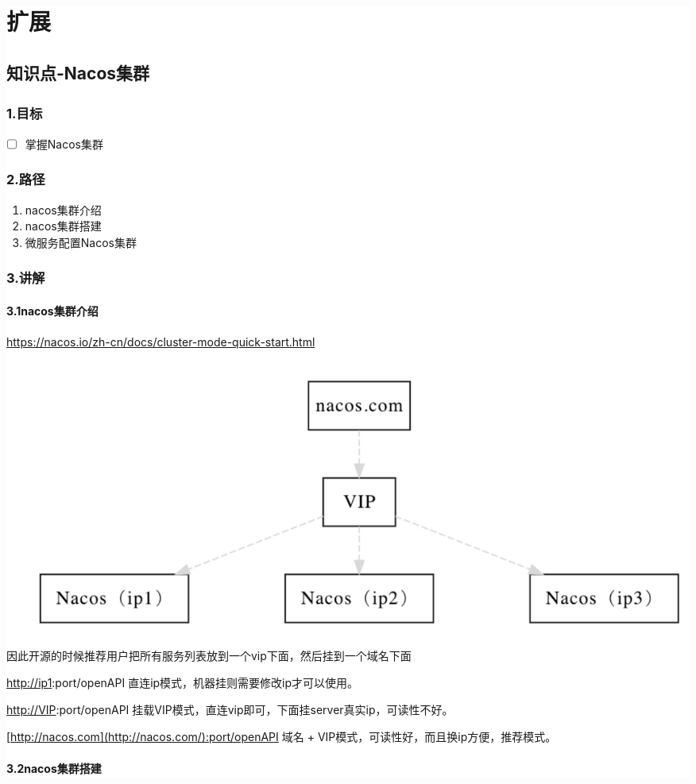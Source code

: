 # 扩展

## 知识点-Nacos集群

### 1.目标

- [ ] 掌握Nacos集群

### 2.路径

1. nacos集群介绍
2. nacos集群搭建
3. 微服务配置Nacos集群

### 3.讲解

#### 3.1nacos集群介绍

https://nacos.io/zh-cn/docs/cluster-mode-quick-start.html

![image-20200507164109104](img/image-20200507164109104.png) 

因此开源的时候推荐用户把所有服务列表放到一个vip下面，然后挂到一个域名下面

[http://ip1](http://ip1/):port/openAPI 直连ip模式，机器挂则需要修改ip才可以使用。

[http://VIP](http://vip/):port/openAPI 挂载VIP模式，直连vip即可，下面挂server真实ip，可读性不好。

[http://nacos.com](http://nacos.com/):port/openAPI 域名 + VIP模式，可读性好，而且换ip方便，推荐模式。







#### 3.2nacos集群搭建
